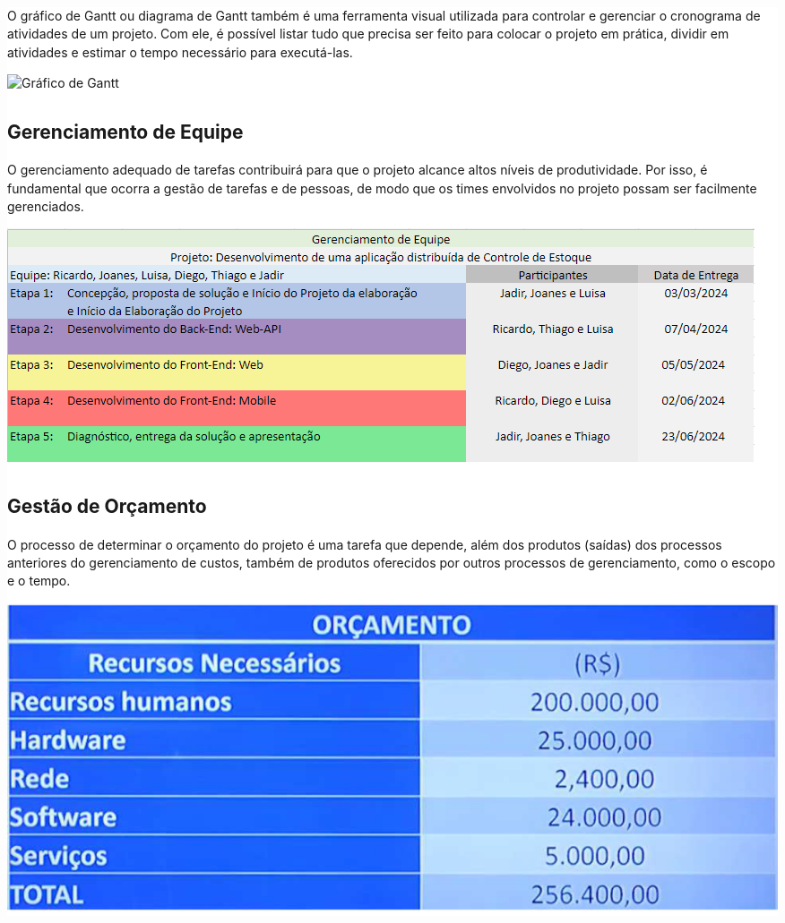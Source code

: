 O gráfico de Gantt ou diagrama de Gantt também é uma ferramenta visual utilizada para controlar e gerenciar o cronograma de atividades de um projeto. Com ele, é possível listar tudo que precisa ser feito para colocar o projeto em prática, dividir em atividades e estimar o tempo necessário para executá-las.

![Gráfico de Gantt](https://github.com/ICEI-PUC-Minas-PMV-ADS/pmv-ads-2024-1-e4-proj-infra-t4-pmv-ads-2024-1-e4-proj-infra-t4-estoque/blob/26c70eda36843920d97870e7d7c57eb59d65f59c/docs/GRÁFICO%20GANTT.png)

## Gerenciamento de Equipe

O gerenciamento adequado de tarefas contribuirá para que o projeto alcance altos níveis de produtividade. Por isso, é fundamental que ocorra a gestão de tarefas e de pessoas, de modo que os times envolvidos no projeto possam ser facilmente gerenciados. 

<img src="https://github.com/ICEI-PUC-Minas-PMV-ADS/pmv-ads-2024-1-e4-proj-infra-t4-pmv-ads-2024-1-e4-proj-infra-t4-estoque/blob/main/docs/img/gerenciamentoEquipe.png"/>

## Gestão de Orçamento

O processo de determinar o orçamento do projeto é uma tarefa que depende, além dos produtos (saídas) dos processos anteriores do gerenciamento de custos, também de produtos oferecidos por outros processos de gerenciamento, como o escopo e o tempo.

![Orçamento](img/02-orcamento.png)

